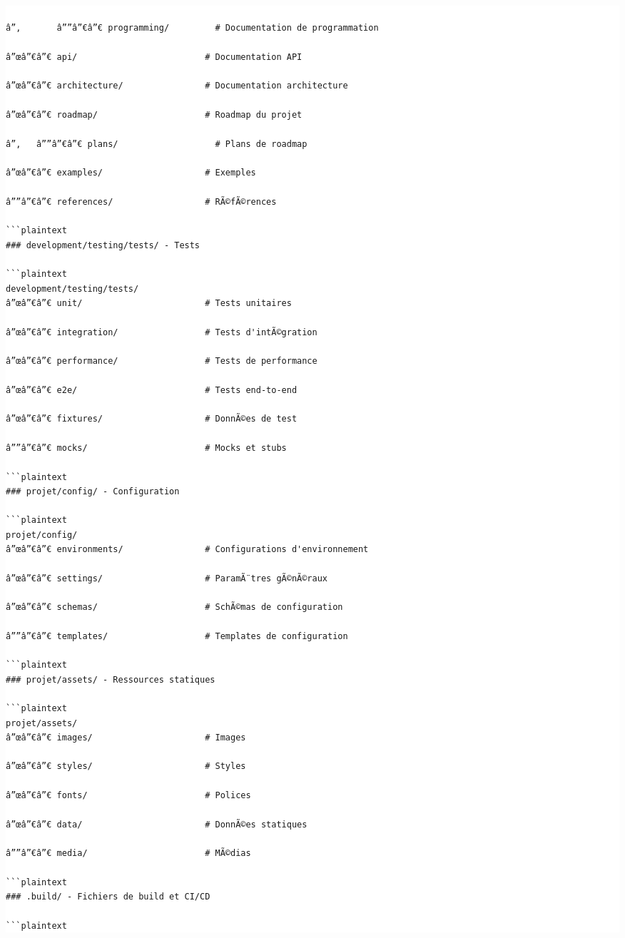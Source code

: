```plaintext

â”‚       â””â”€â”€ programming/         # Documentation de programmation

â”œâ”€â”€ api/                         # Documentation API

â”œâ”€â”€ architecture/                # Documentation architecture

â”œâ”€â”€ roadmap/                     # Roadmap du projet

â”‚   â””â”€â”€ plans/                   # Plans de roadmap

â”œâ”€â”€ examples/                    # Exemples

â””â”€â”€ references/                  # RÃ©fÃ©rences

```plaintext
### development/testing/tests/ - Tests

```plaintext
development/testing/tests/
â”œâ”€â”€ unit/                        # Tests unitaires

â”œâ”€â”€ integration/                 # Tests d'intÃ©gration

â”œâ”€â”€ performance/                 # Tests de performance

â”œâ”€â”€ e2e/                         # Tests end-to-end

â”œâ”€â”€ fixtures/                    # DonnÃ©es de test

â””â”€â”€ mocks/                       # Mocks et stubs

```plaintext
### projet/config/ - Configuration

```plaintext
projet/config/
â”œâ”€â”€ environments/                # Configurations d'environnement

â”œâ”€â”€ settings/                    # ParamÃ¨tres gÃ©nÃ©raux

â”œâ”€â”€ schemas/                     # SchÃ©mas de configuration

â””â”€â”€ templates/                   # Templates de configuration

```plaintext
### projet/assets/ - Ressources statiques

```plaintext
projet/assets/
â”œâ”€â”€ images/                      # Images

â”œâ”€â”€ styles/                      # Styles

â”œâ”€â”€ fonts/                       # Polices

â”œâ”€â”€ data/                        # DonnÃ©es statiques

â””â”€â”€ media/                       # MÃ©dias

```plaintext
### .build/ - Fichiers de build et CI/CD

```plaintext
```